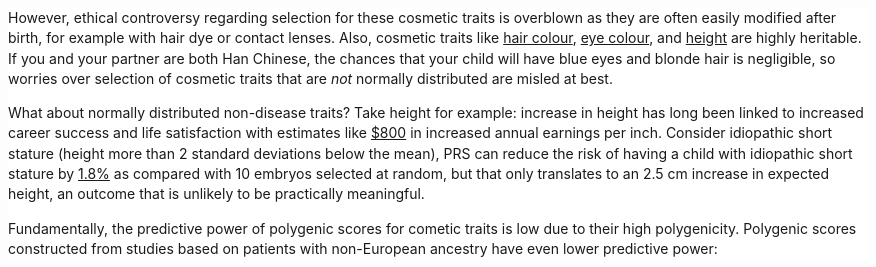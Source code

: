 However, ethical controversy regarding selection for these cosmetic traits is overblown as they are often easily modified after birth, for example with hair dye or contact lenses. Also, cosmetic traits like [hair colour](https://doi.org/10.1038/s41467-018-07691-z), [eye colour](https://doi.org/10.1038/s41433-021-01749-x), and [height](https://doi.org/10.1038/srep28496) are highly heritable. If you and your partner are both Han Chinese, the chances that your child will have blue eyes and blonde hair is negligible, so worries over selection of cosmetic traits that are _not_ normally distributed are misled at best.

What about normally distributed non-disease traits? Take height for example: increase in height has long been linked to increased career success and life satisfaction with estimates like [$800](https://doi.org/10.1086/679675) in increased annual earnings per inch. Consider idiopathic short stature (height more than 2 standard deviations below the mean), PRS can reduce the risk of having a child with idiopathic short stature by [1.8%](https://doi.org/10.1056/NEJMsr2105065) as compared with 10 embryos selected at random, but that only translates to an 2.5 cm increase in expected height, an outcome that is unlikely to be practically meaningful.

Fundamentally, the predictive power of polygenic scores for cometic traits is low due to their high polygenicity. Polygenic scores constructed from studies based on patients with non-European ancestry have even lower predictive power:
